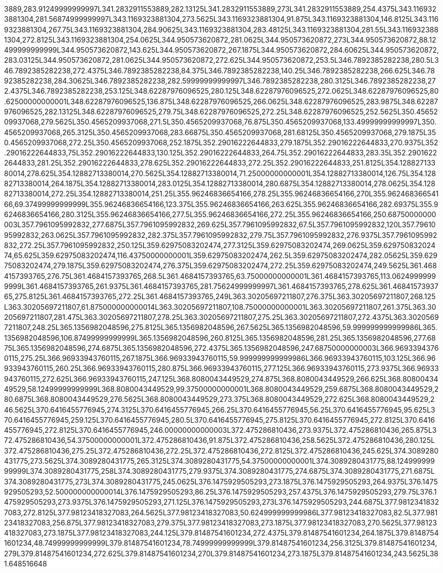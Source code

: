 3889,283.91249999999997L341.2832911553889,282.13125L341.2832911553889,273L341.2832911553889,254.4375L343.1169323881304,281.56874999999997L343.1169323881304,273.5625L343.1169323881304,91.875L343.1169323881304,146.8125L343.1169323881304,267.75L343.1169323881304,284.90625L343.1169323881304,283.48125L343.1169323881304,281.55L343.1169323881304,272.8125L343.1169323881304,254.0625L344.950573620872,281.0625L344.950573620872,273L344.950573620872,88.12499999999999L344.950573620872,143.625L344.950573620872,267.1875L344.950573620872,284.60625L344.950573620872,283.03125L344.950573620872,281.0625L344.950573620872,272.625L344.950573620872,253.5L346.7892385282238,280.5L346.7892385282238,272.4375L346.7892385282238,84.375L346.7892385282238,140.25L346.7892385282238,266.625L346.7892385282238,284.30625L346.7892385282238,282.59999999999997L346.7892385282238,280.3125L346.7892385282238,272.4375L346.7892385282238,253.125L348.62287976096525,280.125L348.62287976096525,272.0625L348.62287976096525,80.62500000000001L348.62287976096525,136.875L348.62287976096525,266.0625L348.62287976096525,283.9875L348.62287976096525,282.13125L348.62287976096525,279.75L348.62287976096525,272.25L348.62287976096525,252.5625L350.4565209937068,279.5625L350.4565209937068,271.5L350.4565209937068,76.875L350.4565209937068,133.49999999999997L350.4565209937068,265.3125L350.4565209937068,283.66875L350.4565209937068,281.68125L350.4565209937068,279.1875L350.4565209937068,272.25L350.4565209937068,252.1875L352.29016222644833,279.1875L352.29016222644833,270.9375L352.29016222644833,75L352.29016222644833,130.125L352.29016222644833,264.75L352.29016222644833,283.35L352.29016222644833,281.25L352.29016222644833,278.625L352.29016222644833,272.25L352.29016222644833,251.8125L354.12882713380014,278.625L354.12882713380014,270.5625L354.12882713380014,71.25000000000001L354.12882713380014,126.75L354.12882713380014,264.1875L354.12882713380014,283.0125L354.12882713380014,280.6875L354.12882713380014,278.0625L354.12882713380014,272.25L354.12882713380014,251.25L355.96246836654166,278.25L355.96246836654166,270L355.96246836654166,69.37499999999999L355.96246836654166,123.375L355.96246836654166,263.625L355.96246836654166,282.69375L355.96246836654166,280.3125L355.96246836654166,277.5L355.96246836654166,272.25L355.96246836654166,250.68750000000003L357.7961095992832,277.6875L357.7961095992832,269.625L357.7961095992832,67.5L357.7961095992832,120L357.7961095992832,263.0625L357.7961095992832,282.375L357.7961095992832,279.75L357.7961095992832,276.9375L357.7961095992832,272.25L357.7961095992832,250.125L359.62975083202474,277.3125L359.62975083202474,269.0625L359.62975083202474,65.625L359.62975083202474,116.43750000000001L359.62975083202474,262.5L359.62975083202474,282.05625L359.62975083202474,279.1875L359.62975083202474,276.375L359.62975083202474,272.25L359.62975083202474,249.5625L361.4684157393765,276.75L361.4684157393765,268.5L361.4684157393765,63.75000000000001L361.4684157393765,113.06249999999999L361.4684157393765,261.9375L361.4684157393765,281.75624999999997L361.4684157393765,278.625L361.4684157393765,275.8125L361.4684157393765,272.25L361.4684157393765,249L363.30205697211807,276.375L363.30205697211807,268.125L363.30205697211807,61.875000000000014L363.30205697211807,108.75000000000001L363.30205697211807,261.375L363.30205697211807,281.475L363.30205697211807,278.25L363.30205697211807,275.25L363.30205697211807,272.4375L363.30205697211807,248.25L365.1356982048596,275.8125L365.1356982048596,267.5625L365.1356982048596,59.999999999999986L365.1356982048596,106.87499999999999L365.1356982048596,260.8125L365.1356982048596,281.25L365.1356982048596,277.6875L365.1356982048596,274.6875L365.1356982048596,272.4375L365.1356982048596,247.68750000000003L366.96933943760115,275.25L366.96933943760115,267.1875L366.96933943760115,59.999999999999986L366.96933943760115,103.125L366.96933943760115,260.25L366.96933943760115,280.875L366.96933943760115,277.125L366.96933943760115,273.9375L366.96933943760115,272.625L366.96933943760115,247.125L368.8080043449529,274.875L368.8080043449529,266.625L368.8080043449529,58.12499999999999L368.8080043449529,99.37500000000001L368.8080043449529,259.6875L368.8080043449529,280.6875L368.8080043449529,276.5625L368.8080043449529,273.375L368.8080043449529,272.625L368.8080043449529,246.5625L370.6416455776945,274.3125L370.6416455776945,266.25L370.6416455776945,56.25L370.6416455776945,95.625L370.6416455776945,259.125L370.6416455776945,280.5L370.6416455776945,275.8125L370.6416455776945,272.8125L370.6416455776945,272.8125L370.6416455776945,246.00000000000003L372.475286810436,273.9375L372.475286810436,265.875L372.475286810436,54.37500000000001L372.475286810436,91.875L372.475286810436,258.5625L372.475286810436,280.125L372.475286810436,275.25L372.475286810436,272.25L372.475286810436,272.8125L372.475286810436,245.625L374.3089280431775,273.5625L374.3089280431775,265.3125L374.3089280431775,54.37500000000001L374.3089280431775,88.12499999999999L374.3089280431775,258L374.3089280431775,279.9375L374.3089280431775,274.6875L374.3089280431775,271.6875L374.3089280431775,273L374.3089280431775,245.0625L376.1475929505293,273.1875L376.1475929505293,264.9375L376.1475929505293,52.500000000000014L376.1475929505293,86.25L376.1475929505293,257.4375L376.1475929505293,279.75L376.1475929505293,273.9375L376.1475929505293,271.125L376.1475929505293,273L376.1475929505293,244.6875L377.98123418327083,272.8125L377.98123418327083,264.5625L377.98123418327083,50.624999999999986L377.98123418327083,82.5L377.98123418327083,256.875L377.98123418327083,279.375L377.98123418327083,273.1875L377.98123418327083,270.5625L377.98123418327083,273.1875L377.98123418327083,244.125L379.81487541601234,272.4375L379.81487541601234,264.1875L379.81487541601234,48.74999999999999L379.81487541601234,78.74999999999999L379.81487541601234,256.3125L379.81487541601234,279L379.81487541601234,272.625L379.81487541601234,270L379.81487541601234,273.1875L379.81487541601234,243.5625L381.648516648